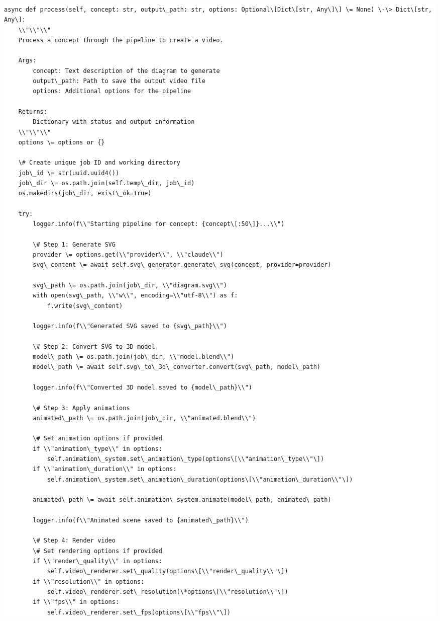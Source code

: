     async def process(self, concept: str, output\_path: str, options: Optional\[Dict\[str, Any\]\] \= None) \-\> Dict\[str, Any\]:  
        \\"\\"\\"  
        Process a concept through the pipeline to create a video.  
          
        Args:  
            concept: Text description of the diagram to generate  
            output\_path: Path to save the output video file  
            options: Additional options for the pipeline  
              
        Returns:  
            Dictionary with status and output information  
        \\"\\"\\"  
        options \= options or {}  
          
        \# Create unique job ID and working directory  
        job\_id \= str(uuid.uuid4())  
        job\_dir \= os.path.join(self.temp\_dir, job\_id)  
        os.makedirs(job\_dir, exist\_ok=True)  
          
        try:  
            logger.info(f\\"Starting pipeline for concept: {concept\[:50\]}...\\")  
              
            \# Step 1: Generate SVG  
            provider \= options.get(\\"provider\\", \\"claude\\")  
            svg\_content \= await self.svg\_generator.generate\_svg(concept, provider=provider)  
              
            svg\_path \= os.path.join(job\_dir, \\"diagram.svg\\")  
            with open(svg\_path, \\"w\\", encoding=\\"utf-8\\") as f:  
                f.write(svg\_content)  
              
            logger.info(f\\"Generated SVG saved to {svg\_path}\\")  
              
            \# Step 2: Convert SVG to 3D model  
            model\_path \= os.path.join(job\_dir, \\"model.blend\\")  
            model\_path \= await self.svg\_to\_3d\_converter.convert(svg\_path, model\_path)  
              
            logger.info(f\\"Converted 3D model saved to {model\_path}\\")  
              
            \# Step 3: Apply animations  
            animated\_path \= os.path.join(job\_dir, \\"animated.blend\\")  
              
            \# Set animation options if provided  
            if \\"animation\_type\\" in options:  
                self.animation\_system.set\_animation\_type(options\[\\"animation\_type\\"\])  
            if \\"animation\_duration\\" in options:  
                self.animation\_system.set\_animation\_duration(options\[\\"animation\_duration\\"\])  
                  
            animated\_path \= await self.animation\_system.animate(model\_path, animated\_path)  
              
            logger.info(f\\"Animated scene saved to {animated\_path}\\")  
              
            \# Step 4: Render video  
            \# Set rendering options if provided  
            if \\"render\_quality\\" in options:  
                self.video\_renderer.set\_quality(options\[\\"render\_quality\\"\])  
            if \\"resolution\\" in options:  
                self.video\_renderer.set\_resolution(\*options\[\\"resolution\\"\])  
            if \\"fps\\" in options:  
                self.video\_renderer.set\_fps(options\[\\"fps\\"\])  
                  